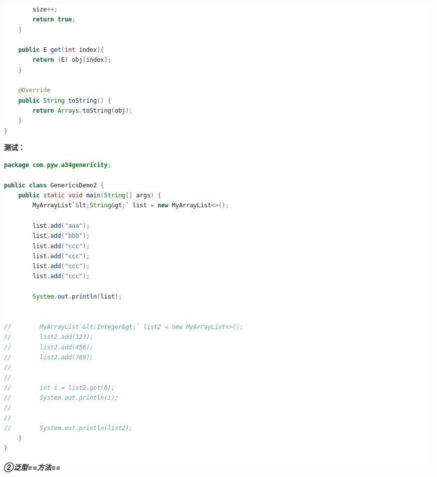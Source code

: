 ```java
        size++;
        return true;
    }

    public E get(int index){
        return (E) obj[index];
    }

    @Override
    public String toString() {
        return Arrays.toString(obj);
    }
}

```

**测试：**

```java
package com.pyw.a34genericity;

public class GenericsDemo2 {
    public static void main(String[] args) {
        MyArrayList`&lt;String&gt;` list = new MyArrayList<>();

        list.add("aaa");
        list.add("bbb");
        list.add("ccc");
        list.add("ccc");
        list.add("ccc");
        list.add("ccc");

        System.out.println(list);

        
//        MyArrayList`&lt;Integer&gt;` list2 = new MyArrayList<>();
//        list2.add(123);
//        list2.add(456);
//        list2.add(789);
//
//
//        int i = list2.get(0);
//        System.out.println(i);
//
//
//        System.out.println(list2);
    }
}
```



##### ②泛型==方法==

